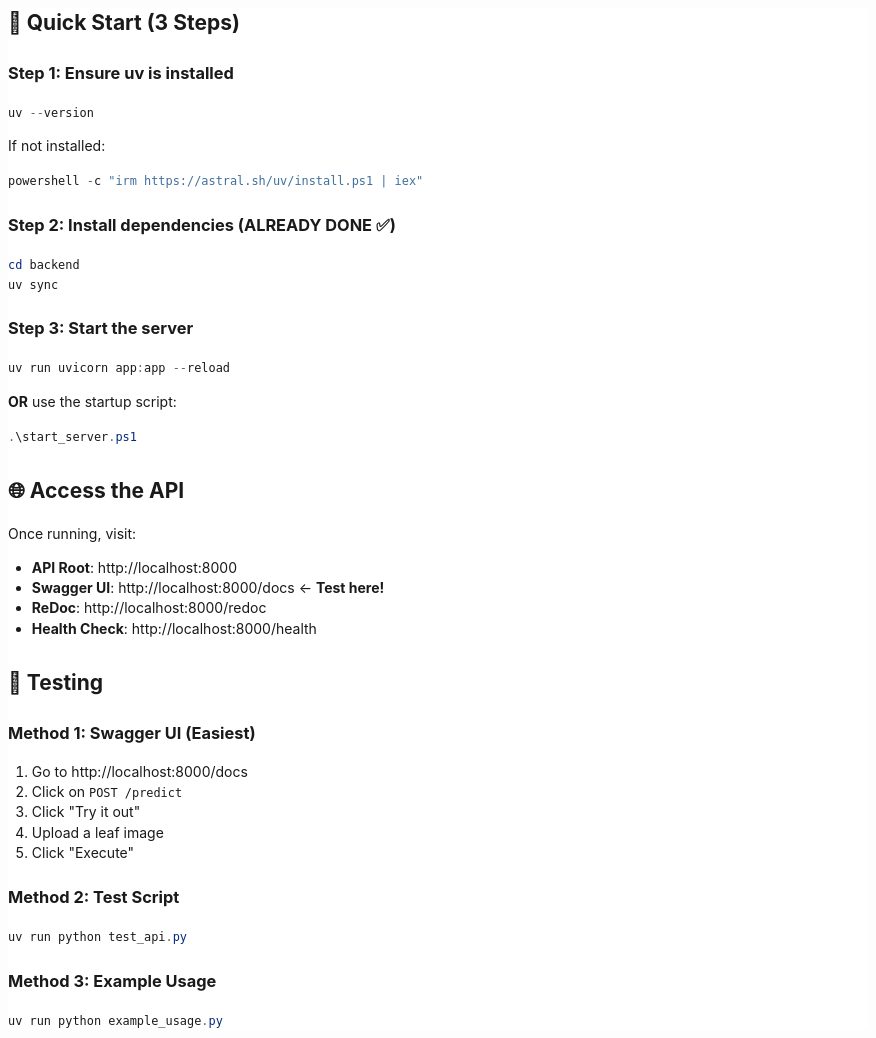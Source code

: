 ## 🚀 Quick Start (3 Steps)

### Step 1: Ensure uv is installed
```powershell
uv --version
```

If not installed:
```powershell
powershell -c "irm https://astral.sh/uv/install.ps1 | iex"
```

### Step 2: Install dependencies (ALREADY DONE ✅)
```powershell
cd backend
uv sync
```

### Step 3: Start the server
```powershell
uv run uvicorn app:app --reload
```

**OR** use the startup script:
```powershell
.\start_server.ps1
```

## 🌐 Access the API

Once running, visit:

- **API Root**: http://localhost:8000
- **Swagger UI**: http://localhost:8000/docs  ← **Test here!**
- **ReDoc**: http://localhost:8000/redoc
- **Health Check**: http://localhost:8000/health

## 🧪 Testing

### Method 1: Swagger UI (Easiest)
1. Go to http://localhost:8000/docs
2. Click on `POST /predict`
3. Click "Try it out"
4. Upload a leaf image
5. Click "Execute"

### Method 2: Test Script
```powershell
uv run python test_api.py
```

### Method 3: Example Usage
```powershell
uv run python example_usage.py
```
